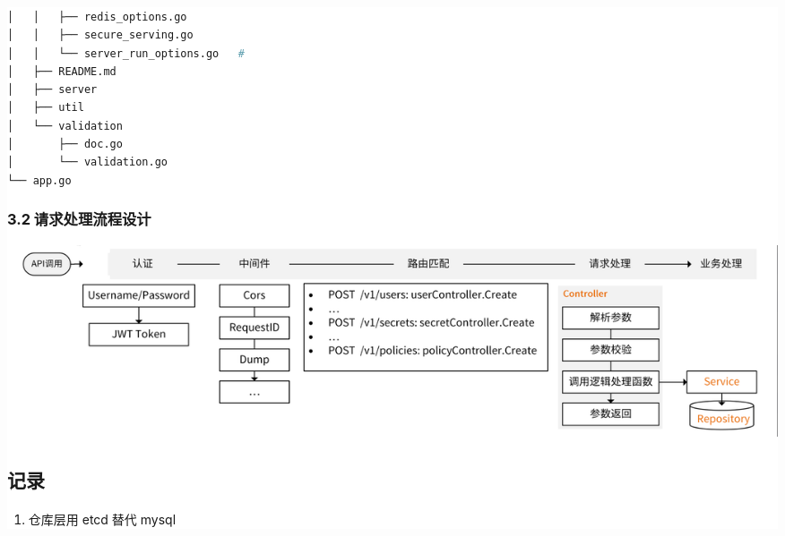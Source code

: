 ```bash
│   │   ├── redis_options.go
│   │   ├── secure_serving.go
│   │   └── server_run_options.go	# 
│   ├── README.md
│   ├── server
│   ├── util
│   └── validation
│       ├── doc.go
│       └── validation.go
└── app.go

```





### 3.2 请求处理流程设计

![image-20240619155244818](../../../../../static/image-20240619155244818.png)





## 记录

1. 仓库层用 etcd 替代 mysql













